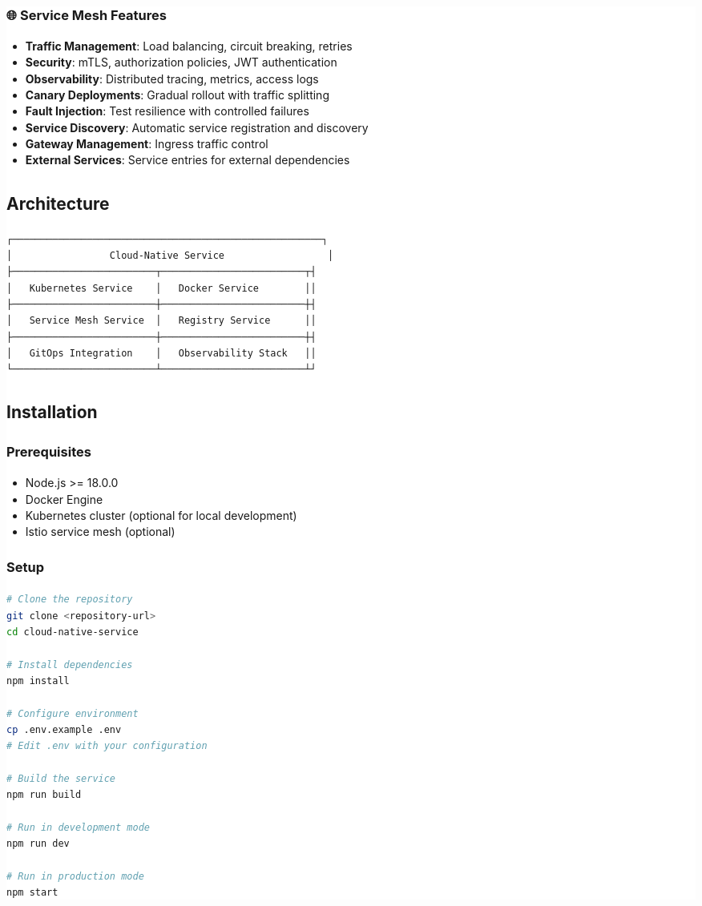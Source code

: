 ### 🌐 Service Mesh Features

- **Traffic Management**: Load balancing, circuit breaking, retries
- **Security**: mTLS, authorization policies, JWT authentication
- **Observability**: Distributed tracing, metrics, access logs
- **Canary Deployments**: Gradual rollout with traffic splitting
- **Fault Injection**: Test resilience with controlled failures
- **Service Discovery**: Automatic service registration and discovery
- **Gateway Management**: Ingress traffic control
- **External Services**: Service entries for external dependencies

## Architecture

```
┌──────────────────────────────────────────────────────┐
│                 Cloud-Native Service                  │
├─────────────────────────┬─────────────────────────┬┤
│   Kubernetes Service    │   Docker Service        ││
├─────────────────────────┼─────────────────────────┼┤
│   Service Mesh Service  │   Registry Service      ││
├─────────────────────────┼─────────────────────────┼┤
│   GitOps Integration    │   Observability Stack   ││
└─────────────────────────┴─────────────────────────┴┘
```

## Installation

### Prerequisites

- Node.js >= 18.0.0
- Docker Engine
- Kubernetes cluster (optional for local development)
- Istio service mesh (optional)

### Setup

```bash
# Clone the repository
git clone <repository-url>
cd cloud-native-service

# Install dependencies
npm install

# Configure environment
cp .env.example .env
# Edit .env with your configuration

# Build the service
npm run build

# Run in development mode
npm run dev

# Run in production mode
npm start
```
